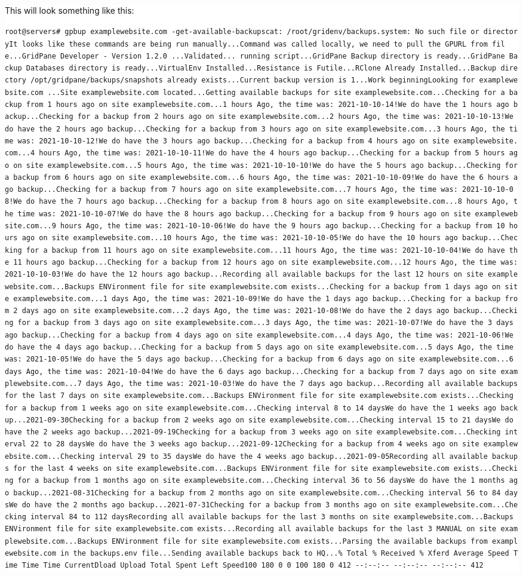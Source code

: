 This will look something like this:

```
root@servers# gpbup examplewebsite.com -get-available-backupscat: /root/gridenv/backups.system: No such file or directoryIt looks like these commands are being run manually...Command was called locally, we need to pull the GPURL from file...GridPane Developer - Version 1.2.0 ...Validated... running script...GridPane Backup directory is ready...GridPane Backup Databases directory is ready...VirtualEnv Installed...Resistance is Futile...RClone Already Installed...Backup directory /opt/gridpane/backups/snapshots already exists...Current backup version is 1...Work beginningLooking for examplewebsite.com ...Site examplewebsite.com located...Getting available backups for site examplewebsite.com...Checking for a backup from 1 hours ago on site examplewebsite.com...1 hours Ago, the time was: 2021-10-10-14!We do have the 1 hours ago backup...Checking for a backup from 2 hours ago on site examplewebsite.com...2 hours Ago, the time was: 2021-10-10-13!We do have the 2 hours ago backup...Checking for a backup from 3 hours ago on site examplewebsite.com...3 hours Ago, the time was: 2021-10-10-12!We do have the 3 hours ago backup...Checking for a backup from 4 hours ago on site examplewebsite.com...4 hours Ago, the time was: 2021-10-10-11!We do have the 4 hours ago backup...Checking for a backup from 5 hours ago on site examplewebsite.com...5 hours Ago, the time was: 2021-10-10-10!We do have the 5 hours ago backup...Checking for a backup from 6 hours ago on site examplewebsite.com...6 hours Ago, the time was: 2021-10-10-09!We do have the 6 hours ago backup...Checking for a backup from 7 hours ago on site examplewebsite.com...7 hours Ago, the time was: 2021-10-10-08!We do have the 7 hours ago backup...Checking for a backup from 8 hours ago on site examplewebsite.com...8 hours Ago, the time was: 2021-10-10-07!We do have the 8 hours ago backup...Checking for a backup from 9 hours ago on site examplewebsite.com...9 hours Ago, the time was: 2021-10-10-06!We do have the 9 hours ago backup...Checking for a backup from 10 hours ago on site examplewebsite.com...10 hours Ago, the time was: 2021-10-10-05!We do have the 10 hours ago backup...Checking for a backup from 11 hours ago on site examplewebsite.com...11 hours Ago, the time was: 2021-10-10-04!We do have the 11 hours ago backup...Checking for a backup from 12 hours ago on site examplewebsite.com...12 hours Ago, the time was: 2021-10-10-03!We do have the 12 hours ago backup...Recording all available backups for the last 12 hours on site examplewebsite.com...Backups ENVironment file for site examplewebsite.com exists...Checking for a backup from 1 days ago on site examplewebsite.com...1 days Ago, the time was: 2021-10-09!We do have the 1 days ago backup...Checking for a backup from 2 days ago on site examplewebsite.com...2 days Ago, the time was: 2021-10-08!We do have the 2 days ago backup...Checking for a backup from 3 days ago on site examplewebsite.com...3 days Ago, the time was: 2021-10-07!We do have the 3 days ago backup...Checking for a backup from 4 days ago on site examplewebsite.com...4 days Ago, the time was: 2021-10-06!We do have the 4 days ago backup...Checking for a backup from 5 days ago on site examplewebsite.com...5 days Ago, the time was: 2021-10-05!We do have the 5 days ago backup...Checking for a backup from 6 days ago on site examplewebsite.com...6 days Ago, the time was: 2021-10-04!We do have the 6 days ago backup...Checking for a backup from 7 days ago on site examplewebsite.com...7 days Ago, the time was: 2021-10-03!We do have the 7 days ago backup...Recording all available backups for the last 7 days on site examplewebsite.com...Backups ENVironment file for site examplewebsite.com exists...Checking for a backup from 1 weeks ago on site examplewebsite.com...Checking interval 8 to 14 daysWe do have the 1 weeks ago backup...2021-09-30Checking for a backup from 2 weeks ago on site examplewebsite.com...Checking interval 15 to 21 daysWe do have the 2 weeks ago backup...2021-09-19Checking for a backup from 3 weeks ago on site examplewebsite.com...Checking interval 22 to 28 daysWe do have the 3 weeks ago backup...2021-09-12Checking for a backup from 4 weeks ago on site examplewebsite.com...Checking interval 29 to 35 daysWe do have the 4 weeks ago backup...2021-09-05Recording all available backups for the last 4 weeks on site examplewebsite.com...Backups ENVironment file for site examplewebsite.com exists...Checking for a backup from 1 months ago on site examplewebsite.com...Checking interval 36 to 56 daysWe do have the 1 months ago backup...2021-08-31Checking for a backup from 2 months ago on site examplewebsite.com...Checking interval 56 to 84 daysWe do have the 2 months ago backup...2021-07-31Checking for a backup from 3 months ago on site examplewebsite.com...Checking interval 84 to 112 daysRecording all available backups for the last 3 months on site examplewebsite.com...Backups ENVironment file for site examplewebsite.com exists...Recording all available backups for the last 3 MANUAL on site examplewebsite.com...Backups ENVironment file for site examplewebsite.com exists...Parsing the available backups from examplewebsite.com in the backups.env file...Sending available backups back to HQ...% Total % Received % Xferd Average Speed Time Time Time CurrentDload Upload Total Spent Left Speed100 180 0 0 100 180 0 412 --:--:-- --:--:-- --:--:-- 412
```
